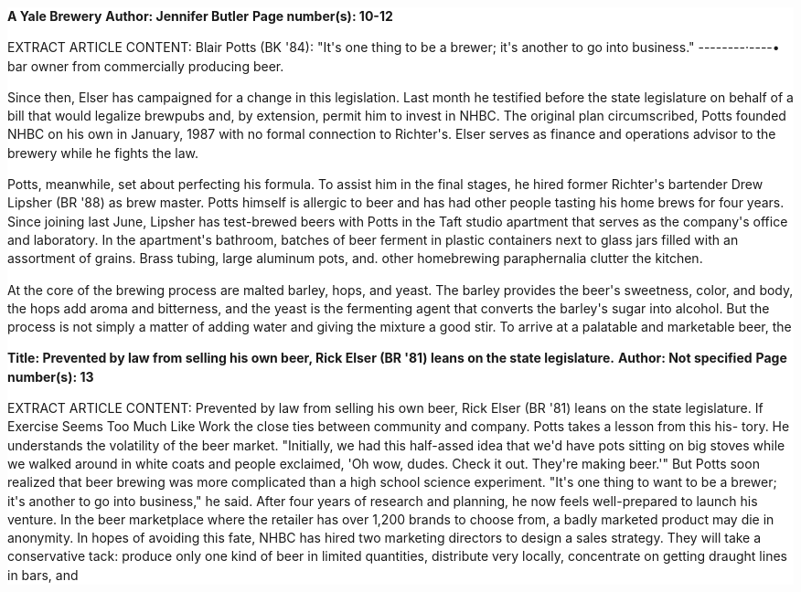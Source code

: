 

**A Yale Brewery**
**Author: Jennifer Butler**
**Page number(s): 10-12**

EXTRACT ARTICLE CONTENT:
Blair Potts (BK '84): "It's one thing to be a brewer; it's another to go into business." --------·----• bar owner from commercially producing beer. 

Since then, Elser has campaigned for a change in this legislation. Last month he testified before the state legislature on behalf of a bill that would legalize brewpubs and, by extension, permit him to invest in NHBC. The original plan circumscribed, Potts founded NHBC on his own in January, 1987 with no formal connection to Richter's. Elser serves as finance and operations advisor to the brewery while he fights the law. 

Potts, meanwhile, set about perfecting his formula. To assist him in the final stages, he hired former Richter's bartender Drew Lipsher (BR '88) as brew master. Potts himself is allergic to beer and has had other people tasting his home brews for four years. Since joining last June, Lipsher has test-brewed beers with Potts in the Taft studio apartment that serves as the company's office and laboratory. In the apartment's bathroom, batches of beer ferment in plastic containers next to glass jars filled with an assortment of grains. Brass tubing, large aluminum pots, and. other homebrewing paraphernalia clutter the kitchen. 

At the core of the brewing process are malted barley, hops, and yeast. The barley provides the beer's sweetness, color, and body, the hops add aroma and bitterness, and the yeast is the fermenting agent that converts the barley's sugar into alcohol. But the process is not simply a matter of adding water and giving the mixture a good stir. To arrive at a palatable and marketable beer, the


**Title: Prevented by law from selling his own beer, Rick Elser (BR '81) leans on the state legislature.**
**Author: Not specified**
**Page number(s): 13**

EXTRACT ARTICLE CONTENT:
Prevented by law from selling his own beer, Rick Elser (BR '81) leans on the state legislature. 
If Exercise Seems 
Too Much Like Work 
the close ties between community and 
company. 
Potts takes a lesson from this his-
tory. He understands the volatility of 
the beer market. "Initially, we had this 
half-assed idea that we'd have pots 
sitting on big stoves while we walked 
around in white coats and people 
exclaimed, 'Oh wow, dudes. Check it 
out. They're making beer.'" But Potts 
soon realized that beer brewing was 
more complicated than a high school 
science experiment. "It's one thing to 
want to be a brewer; it's another to go 
into business," he said. After four years 
of research and planning, he now feels 
well-prepared to launch his venture. 
In the beer marketplace where the 
retailer has over 1,200 brands to 
choose from, a badly marketed product 
may die in anonymity. In hopes of 
avoiding this fate, NHBC has hired 
two marketing directors to design a 
sales strategy. They will 
take a 
conservative tack: produce only one 
kind of beer in limited quantities, 
distribute very locally, concentrate on 
getting draught lines in bars, and 